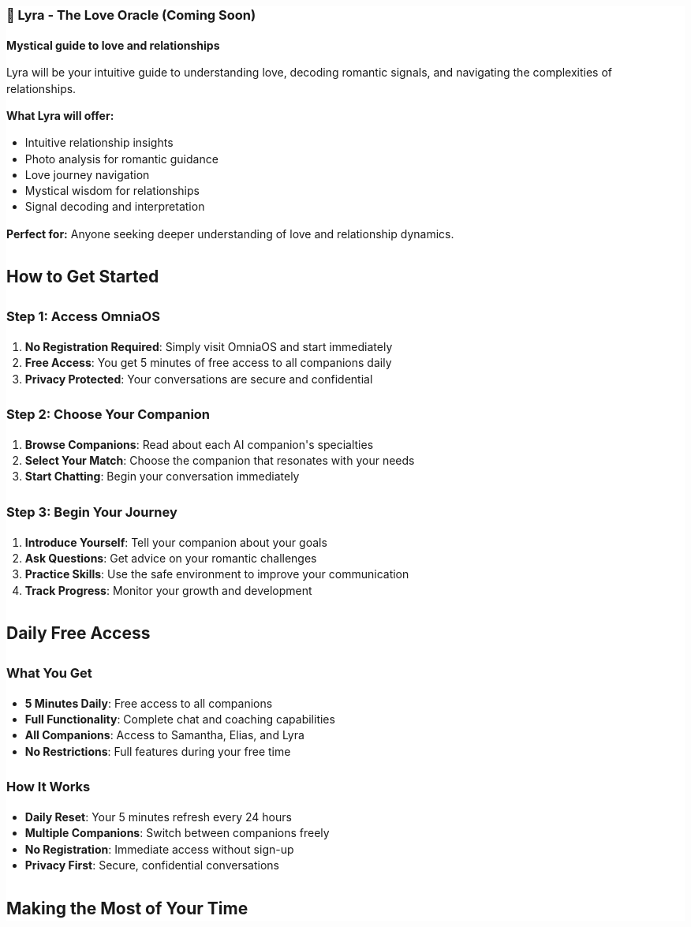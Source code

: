### 🔮 Lyra - The Love Oracle (Coming Soon)
**Mystical guide to love and relationships**

Lyra will be your intuitive guide to understanding love, decoding romantic signals, and navigating the complexities of relationships.

**What Lyra will offer:**
- Intuitive relationship insights
- Photo analysis for romantic guidance
- Love journey navigation
- Mystical wisdom for relationships
- Signal decoding and interpretation

**Perfect for:** Anyone seeking deeper understanding of love and relationship dynamics.

## How to Get Started

### Step 1: Access OmniaOS
1. **No Registration Required**: Simply visit OmniaOS and start immediately
2. **Free Access**: You get 5 minutes of free access to all companions daily
3. **Privacy Protected**: Your conversations are secure and confidential

### Step 2: Choose Your Companion
1. **Browse Companions**: Read about each AI companion's specialties
2. **Select Your Match**: Choose the companion that resonates with your needs
3. **Start Chatting**: Begin your conversation immediately

### Step 3: Begin Your Journey
1. **Introduce Yourself**: Tell your companion about your goals
2. **Ask Questions**: Get advice on your romantic challenges
3. **Practice Skills**: Use the safe environment to improve your communication
4. **Track Progress**: Monitor your growth and development

## Daily Free Access

### What You Get
- **5 Minutes Daily**: Free access to all companions
- **Full Functionality**: Complete chat and coaching capabilities
- **All Companions**: Access to Samantha, Elias, and Lyra
- **No Restrictions**: Full features during your free time

### How It Works
- **Daily Reset**: Your 5 minutes refresh every 24 hours
- **Multiple Companions**: Switch between companions freely
- **No Registration**: Immediate access without sign-up
- **Privacy First**: Secure, confidential conversations

## Making the Most of Your Time
